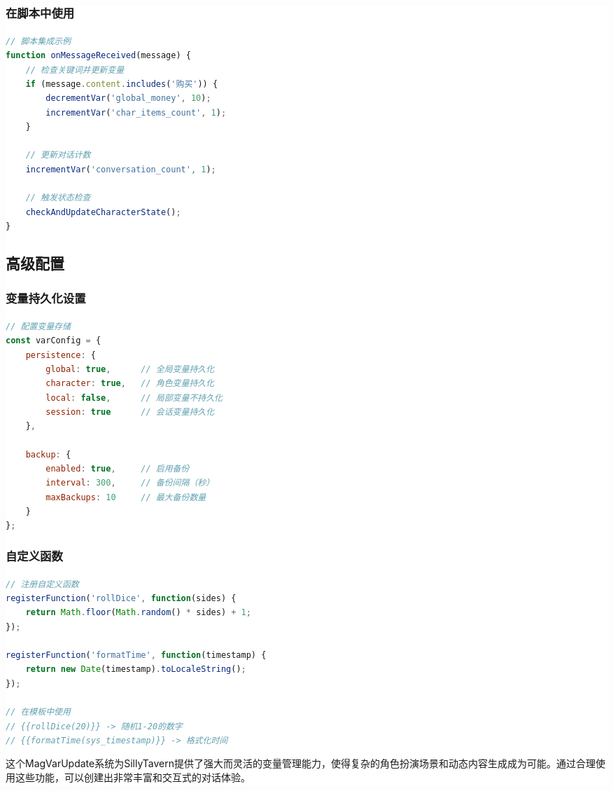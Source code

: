 ### 在脚本中使用

```javascript
// 脚本集成示例
function onMessageReceived(message) {
    // 检查关键词并更新变量
    if (message.content.includes('购买')) {
        decrementVar('global_money', 10);
        incrementVar('char_items_count', 1);
    }
    
    // 更新对话计数
    incrementVar('conversation_count', 1);
    
    // 触发状态检查
    checkAndUpdateCharacterState();
}
```

## 高级配置

### 变量持久化设置

```javascript
// 配置变量存储
const varConfig = {
    persistence: {
        global: true,      // 全局变量持久化
        character: true,   // 角色变量持久化
        local: false,      // 局部变量不持久化
        session: true      // 会话变量持久化
    },
    
    backup: {
        enabled: true,     // 启用备份
        interval: 300,     // 备份间隔（秒）
        maxBackups: 10     // 最大备份数量
    }
};
```

### 自定义函数

```javascript
// 注册自定义函数
registerFunction('rollDice', function(sides) {
    return Math.floor(Math.random() * sides) + 1;
});

registerFunction('formatTime', function(timestamp) {
    return new Date(timestamp).toLocaleString();
});

// 在模板中使用
// {{rollDice(20)}} -> 随机1-20的数字
// {{formatTime(sys_timestamp)}} -> 格式化时间
```

这个MagVarUpdate系统为SillyTavern提供了强大而灵活的变量管理能力，使得复杂的角色扮演场景和动态内容生成成为可能。通过合理使用这些功能，可以创建出非常丰富和交互式的对话体验。
